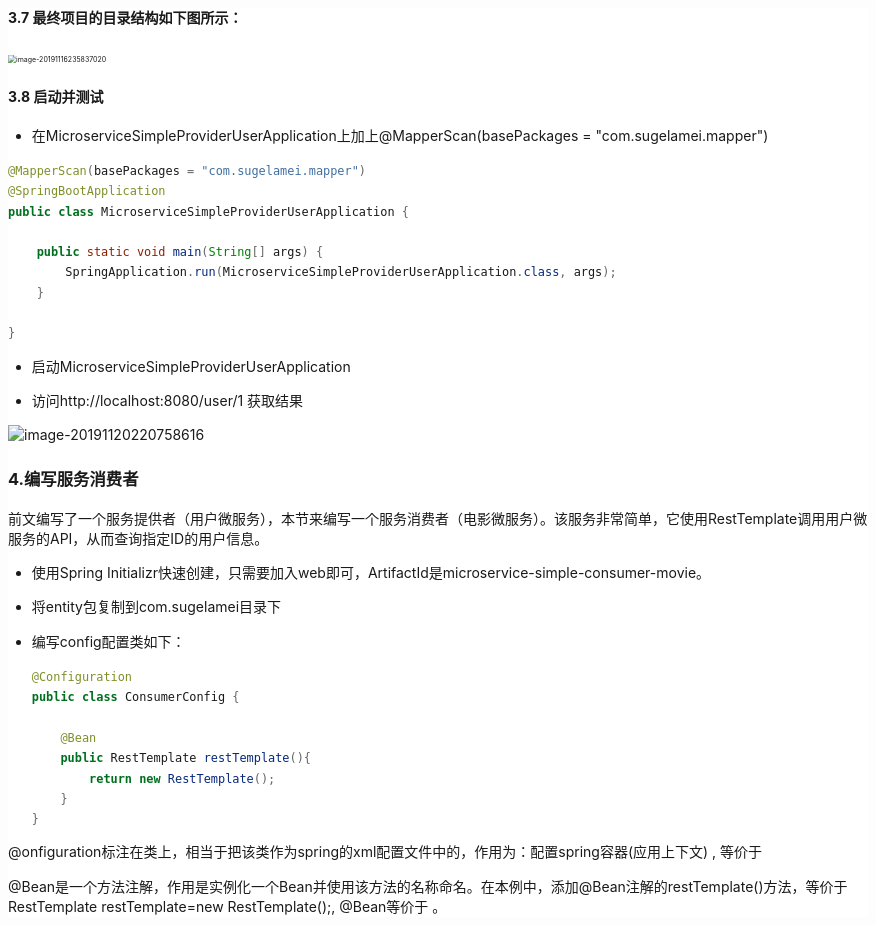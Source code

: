   

  #### 3.7 最终项目的目录结构如下图所示：

  <img src="G:\Blog\source\image\SpringCloud与Docker微服务实战\image-20191116235837020.png" alt="image-20191116235837020" style="zoom:50%;" />

#### 3.8 启动并测试

-  在MicroserviceSimpleProviderUserApplication上加上@MapperScan(basePackages = "com.sugelamei.mapper")

```java
@MapperScan(basePackages = "com.sugelamei.mapper")
@SpringBootApplication
public class MicroserviceSimpleProviderUserApplication {

    public static void main(String[] args) {
        SpringApplication.run(MicroserviceSimpleProviderUserApplication.class, args);
    }

}
```



- 启动MicroserviceSimpleProviderUserApplication

-  访问http://localhost:8080/user/1 获取结果

  ![image-20191120220758616](G:\Blog\source\image\SpringCloud与Docker微服务实战\image-20191116235215043.png)



### 4.编写服务消费者

​    前文编写了一个服务提供者（用户微服务），本节来编写一个服务消费者（电影微服务）。该服务非常简单，它使用RestTemplate调用用户微服务的API，从而查询指定ID的用户信息。

- 使用Spring Initializr快速创建，只需要加入web即可，ArtifactId是microservice-simple-consumer-movie。

- 将entity包复制到com.sugelamei目录下

- 编写config配置类如下：

  ```java
  @Configuration
  public class ConsumerConfig {
      
      @Bean
      public RestTemplate restTemplate(){
          return new RestTemplate();
      }
  }
  
  ```

  

@onfiguration标注在类上，相当于把该类作为spring的xml配置文件中的<beans>，作用为：配置spring容器(应用上下文) , 等价于<Beans></Beans> 

@Bean是一个方法注解，作用是实例化一个Bean并使用该方法的名称命名。在本例中，添加@Bean注解的restTemplate()方法，等价于RestTemplate restTemplate=new RestTemplate();, @Bean等价于<Bean></Bean> 。
